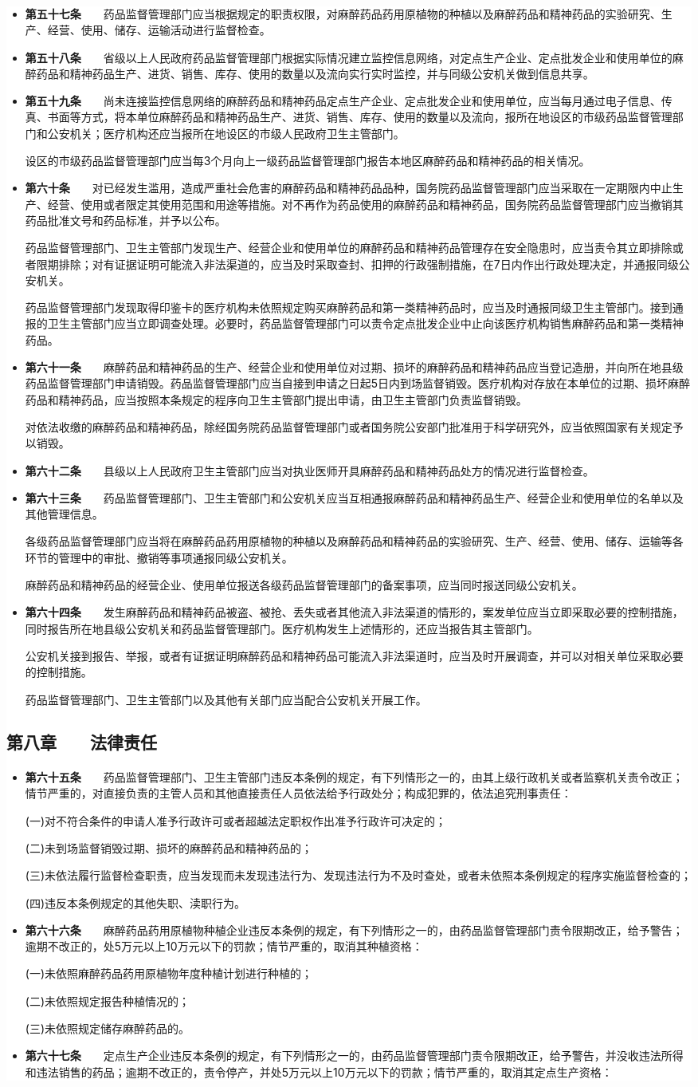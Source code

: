 - **第五十七条**　　药品监督管理部门应当根据规定的职责权限，对麻醉药品药用原植物的种植以及麻醉药品和精神药品的实验研究、生产、经营、使用、储存、运输活动进行监督检查。

- **第五十八条**　　省级以上人民政府药品监督管理部门根据实际情况建立监控信息网络，对定点生产企业、定点批发企业和使用单位的麻醉药品和精神药品生产、进货、销售、库存、使用的数量以及流向实行实时监控，并与同级公安机关做到信息共享。

- **第五十九条**　　尚未连接监控信息网络的麻醉药品和精神药品定点生产企业、定点批发企业和使用单位，应当每月通过电子信息、传真、书面等方式，将本单位麻醉药品和精神药品生产、进货、销售、库存、使用的数量以及流向，报所在地设区的市级药品监督管理部门和公安机关；医疗机构还应当报所在地设区的市级人民政府卫生主管部门。

  设区的市级药品监督管理部门应当每3个月向上一级药品监督管理部门报告本地区麻醉药品和精神药品的相关情况。

- **第六十条**　　对已经发生滥用，造成严重社会危害的麻醉药品和精神药品品种，国务院药品监督管理部门应当采取在一定期限内中止生产、经营、使用或者限定其使用范围和用途等措施。对不再作为药品使用的麻醉药品和精神药品，国务院药品监督管理部门应当撤销其药品批准文号和药品标准，并予以公布。

  药品监督管理部门、卫生主管部门发现生产、经营企业和使用单位的麻醉药品和精神药品管理存在安全隐患时，应当责令其立即排除或者限期排除；对有证据证明可能流入非法渠道的，应当及时采取查封、扣押的行政强制措施，在7日内作出行政处理决定，并通报同级公安机关。

  药品监督管理部门发现取得印鉴卡的医疗机构未依照规定购买麻醉药品和第一类精神药品时，应当及时通报同级卫生主管部门。接到通报的卫生主管部门应当立即调查处理。必要时，药品监督管理部门可以责令定点批发企业中止向该医疗机构销售麻醉药品和第一类精神药品。

- **第六十一条**　　麻醉药品和精神药品的生产、经营企业和使用单位对过期、损坏的麻醉药品和精神药品应当登记造册，并向所在地县级药品监督管理部门申请销毁。药品监督管理部门应当自接到申请之日起5日内到场监督销毁。医疗机构对存放在本单位的过期、损坏麻醉药品和精神药品，应当按照本条规定的程序向卫生主管部门提出申请，由卫生主管部门负责监督销毁。

  对依法收缴的麻醉药品和精神药品，除经国务院药品监督管理部门或者国务院公安部门批准用于科学研究外，应当依照国家有关规定予以销毁。

- **第六十二条**　　县级以上人民政府卫生主管部门应当对执业医师开具麻醉药品和精神药品处方的情况进行监督检查。

- **第六十三条**　　药品监督管理部门、卫生主管部门和公安机关应当互相通报麻醉药品和精神药品生产、经营企业和使用单位的名单以及其他管理信息。

  各级药品监督管理部门应当将在麻醉药品药用原植物的种植以及麻醉药品和精神药品的实验研究、生产、经营、使用、储存、运输等各环节的管理中的审批、撤销等事项通报同级公安机关。

  麻醉药品和精神药品的经营企业、使用单位报送各级药品监督管理部门的备案事项，应当同时报送同级公安机关。

- **第六十四条**　　发生麻醉药品和精神药品被盗、被抢、丢失或者其他流入非法渠道的情形的，案发单位应当立即采取必要的控制措施，同时报告所在地县级公安机关和药品监督管理部门。医疗机构发生上述情形的，还应当报告其主管部门。

  公安机关接到报告、举报，或者有证据证明麻醉药品和精神药品可能流入非法渠道时，应当及时开展调查，并可以对相关单位采取必要的控制措施。

  药品监督管理部门、卫生主管部门以及其他有关部门应当配合公安机关开展工作。

## 第八章　　法律责任

- **第六十五条**　　药品监督管理部门、卫生主管部门违反本条例的规定，有下列情形之一的，由其上级行政机关或者监察机关责令改正；情节严重的，对直接负责的主管人员和其他直接责任人员依法给予行政处分；构成犯罪的，依法追究刑事责任：

  (一)对不符合条件的申请人准予行政许可或者超越法定职权作出准予行政许可决定的；

  (二)未到场监督销毁过期、损坏的麻醉药品和精神药品的；

  (三)未依法履行监督检查职责，应当发现而未发现违法行为、发现违法行为不及时查处，或者未依照本条例规定的程序实施监督检查的；

  (四)违反本条例规定的其他失职、渎职行为。

- **第六十六条**　　麻醉药品药用原植物种植企业违反本条例的规定，有下列情形之一的，由药品监督管理部门责令限期改正，给予警告；逾期不改正的，处5万元以上10万元以下的罚款；情节严重的，取消其种植资格：

  (一)未依照麻醉药品药用原植物年度种植计划进行种植的；

  (二)未依照规定报告种植情况的；

  (三)未依照规定储存麻醉药品的。

- **第六十七条**　　定点生产企业违反本条例的规定，有下列情形之一的，由药品监督管理部门责令限期改正，给予警告，并没收违法所得和违法销售的药品；逾期不改正的，责令停产，并处5万元以上10万元以下的罚款；情节严重的，取消其定点生产资格：
